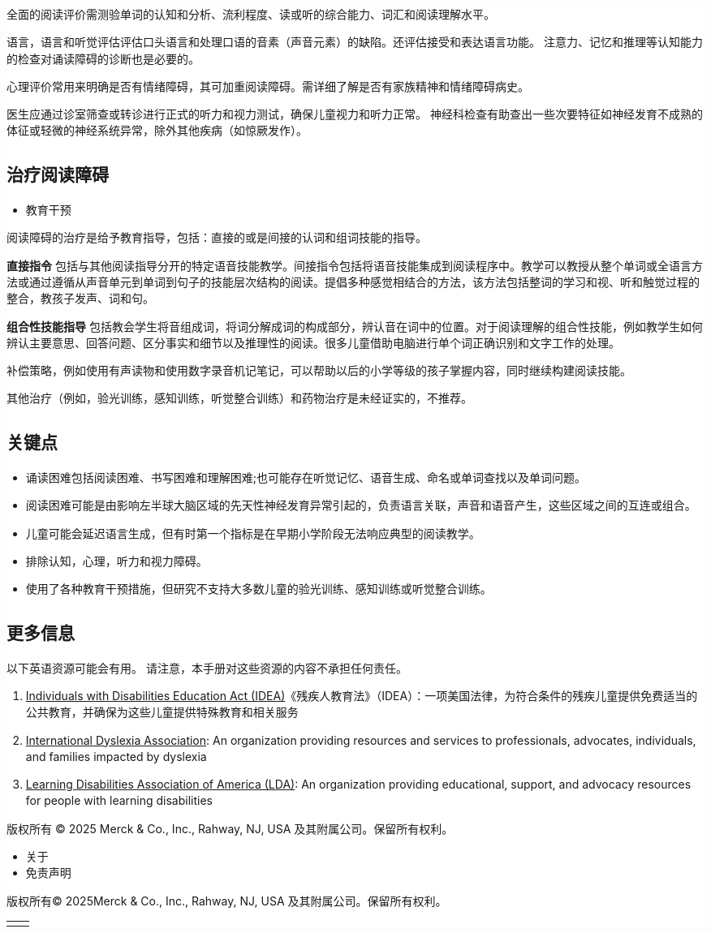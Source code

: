 全面的阅读评价需测验单词的认知和分析、流利程度、读或听的综合能力、词汇和阅读理解水平。

语言，语言和听觉评估评估口头语言和处理口语的音素（声音元素）的缺陷。还评估接受和表达语言功能。 注意力、记忆和推理等认知能力的检查对诵读障碍的诊断也是必要的。

心理评价常用来明确是否有情绪障碍，其可加重阅读障碍。需详细了解是否有家族精神和情绪障碍病史。

医生应通过诊室筛查或转诊进行正式的听力和视力测试，确保儿童视力和听力正常。 神经科检查有助查出一些次要特征如神经发育不成熟的体征或轻微的神经系统异常，除外其他疾病（如惊厥发作）。

## 治疗阅读障碍

- 教育干预


阅读障碍的治疗是给予教育指导，包括：直接的或是间接的认词和组词技能的指导。

**直接指令** 包括与其他阅读指导分开的特定语音技能教学。间接指令包括将语音技能集成到阅读程序中。教学可以教授从整个单词或全语言方法或通过遵循从声音单元到单词到句子的技能层次结构的阅读。提倡多种感觉相结合的方法，该方法包括整词的学习和视、听和触觉过程的整合，教孩子发声、词和句。

**组合性技能指导** 包括教会学生将音组成词，将词分解成词的构成部分，辨认音在词中的位置。对于阅读理解的组合性技能，例如教学生如何辨认主要意思、回答问题、区分事实和细节以及推理性的阅读。很多儿童借助电脑进行单个词正确识别和文字工作的处理。

补偿策略，例如使用有声读物和使用数字录音机记笔记，可以帮助以后的小学等级的孩子掌握内容，同时继续构建阅读技能。

其他治疗（例如，验光训练，感知训练，听觉整合训练）和药物治疗是未经证实的，不推荐。

## 关键点

- 诵读困难包括阅读困难、书写困难和理解困难;也可能存在听觉记忆、语音生成、命名或单词查找以及单词问题。

- 阅读困难可能是由影响左半球大脑区域的先天性神经发育异常引起的，负责语言关联，声音和语音产生，这些区域之间的互连或组合。

- 儿童可能会延迟语言生成，但有时第一个指标是在早期小学阶段无法响应典型的阅读教学。

- 排除认知，心理，听力和视力障碍。

- 使用了各种教育干预措施，但研究不支持大多数儿童的验光训练、感知训练或听觉整合训练。


## 更多信息

以下英语资源可能会有用。 请注意，本手册对这些资源的内容不承担任何责任。

1. [Individuals with Disabilities Education Act (IDEA)](https://sites.ed.gov/idea/)《残疾人教育法》（IDEA）：一项美国法律，为符合条件的残疾儿童提供免费适当的公共教育，并确保为这些儿童提供特殊教育和相关服务

2. [International Dyslexia Association](https://dyslexiaida.org/): An organization providing resources and services to professionals, advocates, individuals, and families impacted by dyslexia

3. [Learning Disabilities Association of America (LDA)](http://ldaamerica.org/): An organization providing educational, support, and advocacy resources for people with learning disabilities




版权所有 © 2025
Merck & Co., Inc., Rahway, NJ, USA 及其附属公司。保留所有权利。

- 关于
- 免责声明

版权所有© 2025Merck & Co., Inc., Rahway, NJ, USA 及其附属公司。保留所有权利。

|     |     |
| --- | --- |
|  |  |